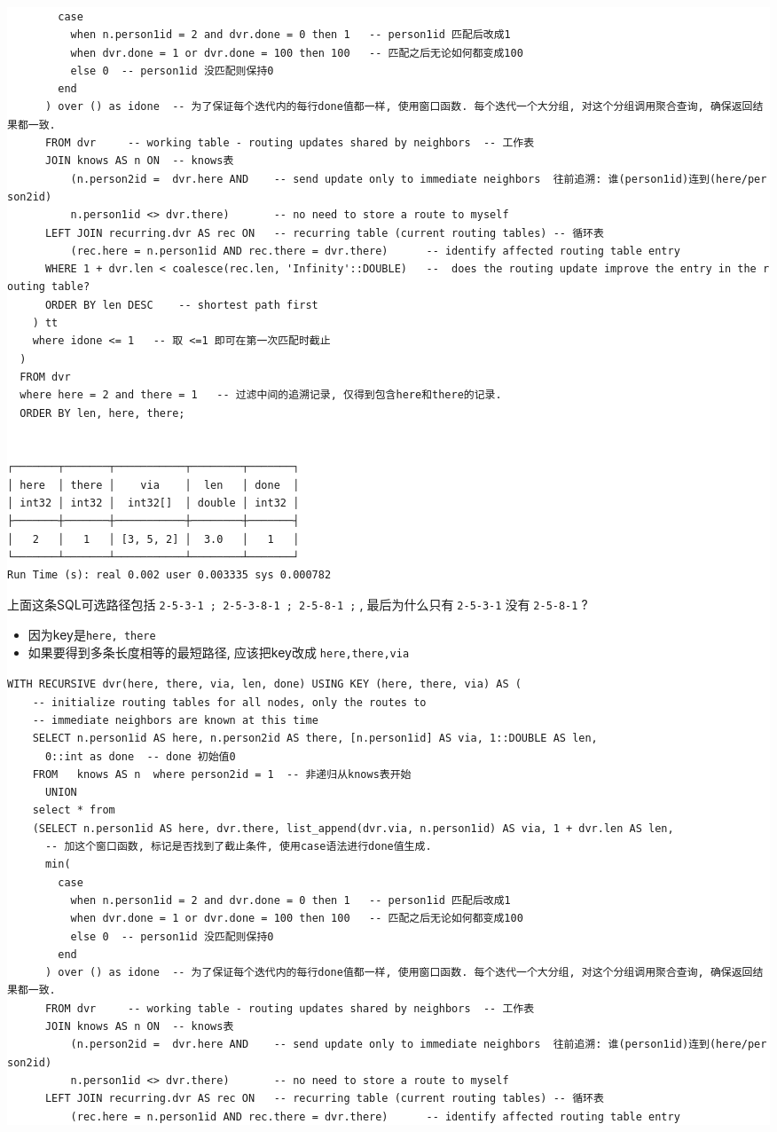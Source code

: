 ```
        case 
          when n.person1id = 2 and dvr.done = 0 then 1   -- person1id 匹配后改成1 
          when dvr.done = 1 or dvr.done = 100 then 100   -- 匹配之后无论如何都变成100 
          else 0  -- person1id 没匹配则保持0  
        end 
      ) over () as idone  -- 为了保证每个迭代内的每行done值都一样, 使用窗口函数. 每个迭代一个大分组, 对这个分组调用聚合查询, 确保返回结果都一致. 
      FROM dvr     -- working table - routing updates shared by neighbors  -- 工作表  
      JOIN knows AS n ON  -- knows表    
          (n.person2id =  dvr.here AND    -- send update only to immediate neighbors  往前追溯: 谁(person1id)连到(here/person2id)    
          n.person1id <> dvr.there)       -- no need to store a route to myself      
      LEFT JOIN recurring.dvr AS rec ON   -- recurring table (current routing tables) -- 循环表    
          (rec.here = n.person1id AND rec.there = dvr.there)      -- identify affected routing table entry  
      WHERE 1 + dvr.len < coalesce(rec.len, 'Infinity'::DOUBLE)   --  does the routing update improve the entry in the routing table?  
      ORDER BY len DESC    -- shortest path first    
    ) tt 
    where idone <= 1   -- 取 <=1 即可在第一次匹配时截止
  )  
  FROM dvr  
  where here = 2 and there = 1   -- 过滤中间的追溯记录, 仅得到包含here和there的记录.  
  ORDER BY len, here, there;  


┌───────┬───────┬───────────┬────────┬───────┐
│ here  │ there │    via    │  len   │ done  │
│ int32 │ int32 │  int32[]  │ double │ int32 │
├───────┼───────┼───────────┼────────┼───────┤
│   2   │   1   │ [3, 5, 2] │  3.0   │   1   │
└───────┴───────┴───────────┴────────┴───────┘
Run Time (s): real 0.002 user 0.003335 sys 0.000782
```
     
上面这条SQL可选路径包括 `2-5-3-1 ; 2-5-3-8-1 ; 2-5-8-1 ;` , 最后为什么只有 `2-5-3-1` 没有 `2-5-8-1` ?  
- 因为key是`here, there`  
- 如果要得到多条长度相等的最短路径, 应该把key改成 `here,there,via`  
```
WITH RECURSIVE dvr(here, there, via, len, done) USING KEY (here, there, via) AS (  
    -- initialize routing tables for all nodes, only the routes to  
    -- immediate neighbors are known at this time  
    SELECT n.person1id AS here, n.person2id AS there, [n.person1id] AS via, 1::DOUBLE AS len, 
      0::int as done  -- done 初始值0
    FROM   knows AS n  where person2id = 1  -- 非递归从knows表开始  
      UNION  
    select * from 
    (SELECT n.person1id AS here, dvr.there, list_append(dvr.via, n.person1id) AS via, 1 + dvr.len AS len,
      -- 加这个窗口函数, 标记是否找到了截止条件, 使用case语法进行done值生成.     
      min( 
        case 
          when n.person1id = 2 and dvr.done = 0 then 1   -- person1id 匹配后改成1 
          when dvr.done = 1 or dvr.done = 100 then 100   -- 匹配之后无论如何都变成100 
          else 0  -- person1id 没匹配则保持0  
        end 
      ) over () as idone  -- 为了保证每个迭代内的每行done值都一样, 使用窗口函数. 每个迭代一个大分组, 对这个分组调用聚合查询, 确保返回结果都一致. 
      FROM dvr     -- working table - routing updates shared by neighbors  -- 工作表  
      JOIN knows AS n ON  -- knows表    
          (n.person2id =  dvr.here AND    -- send update only to immediate neighbors  往前追溯: 谁(person1id)连到(here/person2id)    
          n.person1id <> dvr.there)       -- no need to store a route to myself      
      LEFT JOIN recurring.dvr AS rec ON   -- recurring table (current routing tables) -- 循环表    
          (rec.here = n.person1id AND rec.there = dvr.there)      -- identify affected routing table entry  
```